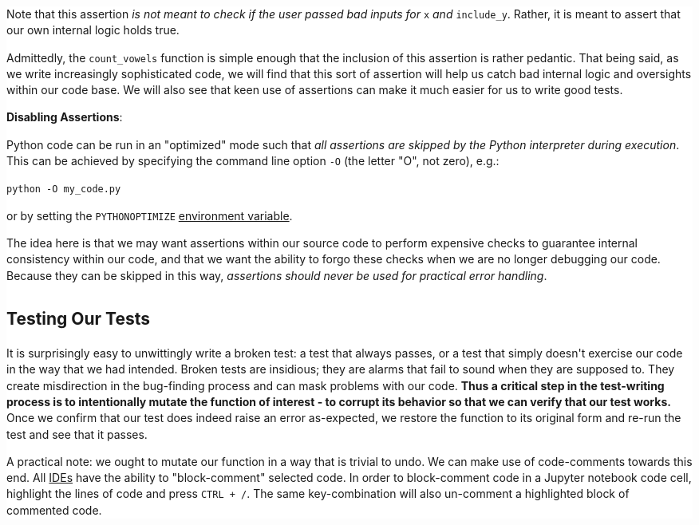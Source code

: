 Note that this assertion *is not meant to check if the user passed bad inputs for* `x` *and* `include_y`.
Rather, it is meant to assert that our own internal logic holds true.

Admittedly, the `count_vowels` function is simple enough that the inclusion of this assertion is rather pedantic.
That being said, as we write increasingly sophisticated code, we will find that this sort of assertion will help us catch bad internal logic and oversights within our code base.
We will also see that keen use of assertions can make it much easier for us to write good tests.

<div class="alert alert-warning">

**Disabling Assertions**: 

Python code can be run in an "optimized" mode such that *all assertions are skipped by the Python interpreter during execution*.
This can be achieved by specifying the command line option `-O` (the letter "O", not zero), e.g.:

```shell
python -O my_code.py
```

or by setting the `PYTHONOPTIMIZE` [environment variable](https://docs.python.org/3/using/cmdline.html#envvar-PYTHONOPTIMIZE).

The idea here is that we may want assertions within our source code to perform expensive checks to guarantee internal consistency within our code, and that we want the ability to forgo these checks when we are no longer debugging our code.
Because they can be skipped in this way, *assertions should never be used for practical error handling*.

</div>



## Testing Our Tests

It is surprisingly easy to unwittingly write a broken test: a test that always passes, or a test that simply doesn't exercise our code in the way that we had intended.
Broken tests are insidious; they are alarms that fail to sound when they are supposed to.
They create misdirection in the bug-finding process and can mask problems with our code.
**Thus a critical step in the test-writing process is to intentionally mutate the function of interest - to corrupt its behavior so that we can verify that our test works.**
Once we confirm that our test does indeed raise an error as-expected, we restore the function to its original form and re-run the test and see that it passes. 

A practical note: we ought to mutate our function in a way that is trivial to undo. We can make use of code-comments towards this end.
All [IDEs](https://www.pythonlikeyoumeanit.com/Module1_GettingStartedWithPython/Getting_Started_With_IDEs_and_Notebooks.html) have the ability to "block-comment" selected code.
In order to block-comment code in a Jupyter notebook code cell, highlight the lines of code and press `CTRL + /`.
The same key-combination will also un-comment a highlighted block of commented code.



<div class="alert alert-info"> 
